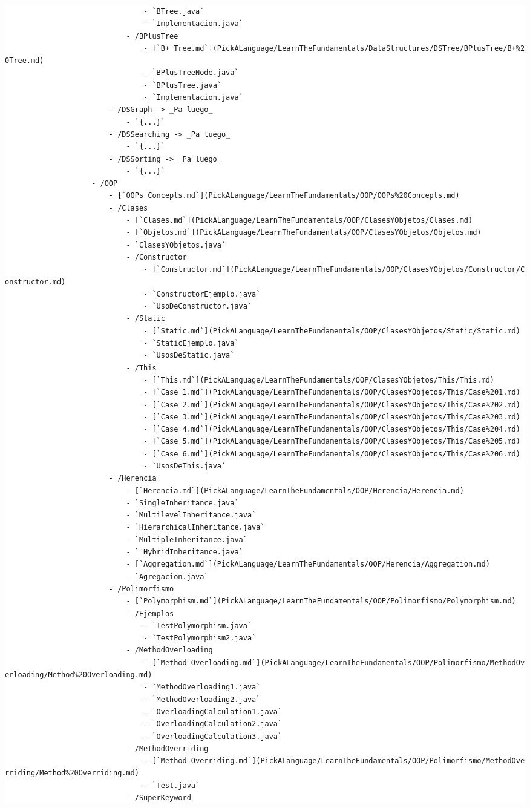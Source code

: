                                     - `BTree.java`
                                    - `Implementacion.java`
                                - /BPlusTree
                                    - [`B+ Tree.md`](PickALanguage/LearnTheFundamentals/DataStructures/DSTree/BPlusTree/B+%20Tree.md)
                                    - `BPlusTreeNode.java`
                                    - `BPlusTree.java`
                                    - `Implementacion.java`
                            - /DSGraph -> _Pa luego_
                                - `{...}` 
                            - /DSSearching -> _Pa luego_
                                - `{...}` 
                            - /DSSorting -> _Pa luego_
                                - `{...}`
                        - /OOP
                            - [`OOPs Concepts.md`](PickALanguage/LearnTheFundamentals/OOP/OOPs%20Concepts.md)
                            - /Clases
                                - [`Clases.md`](PickALanguage/LearnTheFundamentals/OOP/ClasesYObjetos/Clases.md)
                                - [`Objetos.md`](PickALanguage/LearnTheFundamentals/OOP/ClasesYObjetos/Objetos.md)
                                - `ClasesYObjetos.java`
                                - /Constructor
                                    - [`Constructor.md`](PickALanguage/LearnTheFundamentals/OOP/ClasesYObjetos/Constructor/Constructor.md)
                                    - `ConstructorEjemplo.java`
                                    - `UsoDeConstructor.java`
                                - /Static
                                    - [`Static.md`](PickALanguage/LearnTheFundamentals/OOP/ClasesYObjetos/Static/Static.md)
                                    - `StaticEjemplo.java`
                                    - `UsosDeStatic.java`
                                - /This
                                    - [`This.md`](PickALanguage/LearnTheFundamentals/OOP/ClasesYObjetos/This/This.md)
                                    - [`Case 1.md`](PickALanguage/LearnTheFundamentals/OOP/ClasesYObjetos/This/Case%201.md)
                                    - [`Case 2.md`](PickALanguage/LearnTheFundamentals/OOP/ClasesYObjetos/This/Case%202.md)
                                    - [`Case 3.md`](PickALanguage/LearnTheFundamentals/OOP/ClasesYObjetos/This/Case%203.md)
                                    - [`Case 4.md`](PickALanguage/LearnTheFundamentals/OOP/ClasesYObjetos/This/Case%204.md)
                                    - [`Case 5.md`](PickALanguage/LearnTheFundamentals/OOP/ClasesYObjetos/This/Case%205.md)
                                    - [`Case 6.md`](PickALanguage/LearnTheFundamentals/OOP/ClasesYObjetos/This/Case%206.md)
                                    - `UsosDeThis.java`
                            - /Herencia
                                - [`Herencia.md`](PickALanguage/LearnTheFundamentals/OOP/Herencia/Herencia.md) 
                                - `SingleInheritance.java`
                                - `MultilevelInheritance.java`
                                - `HierarchicalInheritance.java`
                                - `MultipleInheritance.java`
                                - ` HybridInheritance.java`
                                - [`Aggregation.md`](PickALanguage/LearnTheFundamentals/OOP/Herencia/Aggregation.md)
                                - `Agregacion.java`
                            - /Polimorfismo
                                - [`Polymorphism.md`](PickALanguage/LearnTheFundamentals/OOP/Polimorfismo/Polymorphism.md)
                                - /Ejemplos
                                    - `TestPolymorphism.java`
                                    - `TestPolymorphism2.java`
                                - /MethodOverloading
                                    - [`Method Overloading.md`](PickALanguage/LearnTheFundamentals/OOP/Polimorfismo/MethodOverloading/Method%20Overloading.md)
                                    - `MethodOverloading1.java`
                                    - `MethodOverloading2.java`
                                    - `OverloadingCalculation1.java`
                                    - `OverloadingCalculation2.java`
                                    - `OverloadingCalculation3.java`
                                - /MethodOverriding
                                    - [`Method Overriding.md`](PickALanguage/LearnTheFundamentals/OOP/Polimorfismo/MethodOverriding/Method%20Overriding.md)
                                    - `Test.java`
                                - /SuperKeyword